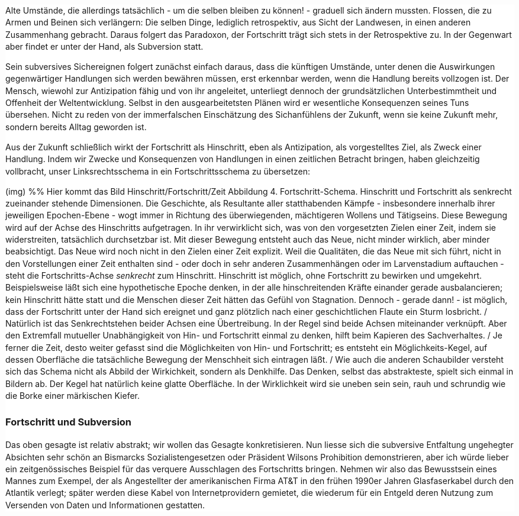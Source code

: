 Alte Umstände, die allerdings tatsächlich - um die selben bleiben zu können! - graduell sich ändern mussten. Flossen, die zu Armen und Beinen sich verlängern: Die selben Dinge, lediglich retrospektiv, aus Sicht der Landwesen, in einen anderen Zusammenhang gebracht. Daraus folgert das Paradoxon, der Fortschritt trägt sich stets in der Retrospektive zu. In der Gegenwart aber findet er unter der Hand, als Subversion statt.

Sein subversives Sichereignen folgert zunächst einfach daraus, dass die künftigen Umstände, unter denen die Auswirkungen gegenwärtiger Handlungen sich werden bewähren müssen, erst erkennbar werden, wenn die Handlung bereits vollzogen ist. Der Mensch, wiewohl zur Antizipation fähig und von ihr angeleitet, unterliegt dennoch der grundsätzlichen Unterbestimmtheit und Offenheit der Weltentwicklung. Selbst in den ausgearbeitetsten Plänen wird er wesentliche Konsequenzen seines Tuns übersehen. Nicht zu reden von der immerfalschen Einschätzung des Sichanfühlens der Zukunft, wenn sie keine Zukunft mehr, sondern bereits Alltag geworden ist.

Aus der Zukunft schließlich wirkt der Fortschritt als Hinschritt, eben als Antizipation, als vorgestelltes Ziel, als Zweck einer Handlung. Indem wir Zwecke und Konsequenzen von Handlungen in einen zeitlichen Betracht bringen, haben gleichzeitig vollbracht, unser Linksrechtsschema in ein Fortschrittsschema zu übersetzen:

(img)
%% Hier kommt das Bild Hinschritt/Fortschritt/Zeit
Abbildung 4. Fortschritt-Schema. Hinschritt und Fortschritt als senkrecht zueinander stehende Dimensionen. Die Geschichte, als Resultante aller statthabenden Kämpfe - insbesondere innerhalb ihrer jeweiligen Epochen-Ebene - wogt immer in Richtung des überwiegenden, mächtigeren Wollens und Tätigseins. Diese Bewegung wird auf der Achse des Hinschritts aufgetragen. In ihr verwirklicht sich, was von den vorgesetzten Zielen einer Zeit, indem sie widerstreiten, tatsächlich durchsetzbar ist. Mit dieser Bewegung entsteht auch das Neue, nicht minder wirklich, aber minder beabsichtigt. Das Neue wird noch nicht in den Zielen einer Zeit explizit. Weil die Qualitäten, die das Neue mit sich führt, nicht in den Vorstellungen einer Zeit enthalten sind - oder doch in sehr anderen Zusammenhängen oder im Larvenstadium auftauchen - steht die Fortschritts-Achse _senkrecht_ zum Hinschritt. Hinschritt ist möglich, ohne Fortschritt zu bewirken und umgekehrt. Beispielsweise läßt sich eine hypothetische Epoche denken, in der alle hinschreitenden Kräfte einander gerade ausbalancieren; kein Hinschritt hätte statt und die Menschen dieser Zeit hätten das Gefühl von Stagnation. Dennoch - gerade dann! - ist möglich, dass der Fortschritt unter der Hand sich ereignet und ganz plötzlich nach einer geschichtlichen Flaute ein Sturm losbricht. / Natürlich ist das Senkrechtstehen beider Achsen eine Übertreibung. In der Regel sind beide Achsen miteinander verknüpft. Aber den Extremfall mutueller Unabhängigkeit von Hin- und Fortschritt einmal zu denken, hilft beim Kapieren des Sachverhaltes. / Je ferner die Zeit, desto weiter gefasst sind die Möglichkeiten von Hin- und Fortschritt; es entsteht ein Möglichkeits-Kegel, auf dessen Oberfläche die tatsächliche Bewegung der Menschheit sich eintragen läßt. / Wie auch die anderen Schaubilder versteht sich das Schema nicht als Abbild der Wirkichkeit, sondern als Denkhilfe. Das Denken, selbst das abstrakteste, spielt sich einmal in Bildern ab. Der Kegel hat natürlich keine glatte Oberfläche. In der Wirklichkeit wird sie uneben sein sein, rauh und schrundig wie die Borke einer märkischen Kiefer.

### Fortschritt und Subversion

Das oben gesagte ist relativ abstrakt; wir wollen das Gesagte konkretisieren. Nun liesse sich die subversive Entfaltung ungehegter Absichten sehr schön an Bismarcks Sozialistengesetzen oder Präsident Wilsons Prohibition demonstrieren, aber ich würde lieber ein zeitgenössisches Beispiel für das verquere Ausschlagen des Fortschritts bringen. Nehmen wir also das Bewusstsein eines Mannes zum Exempel, der als Angestellter der amerikanischen Firma AT&T in den frühen 1990er Jahren Glasfaserkabel durch den Atlantik verlegt; später werden diese Kabel von Internetprovidern gemietet, die wiederum für ein Entgeld deren Nutzung zum Versenden von Daten und Informationen gestatten.
